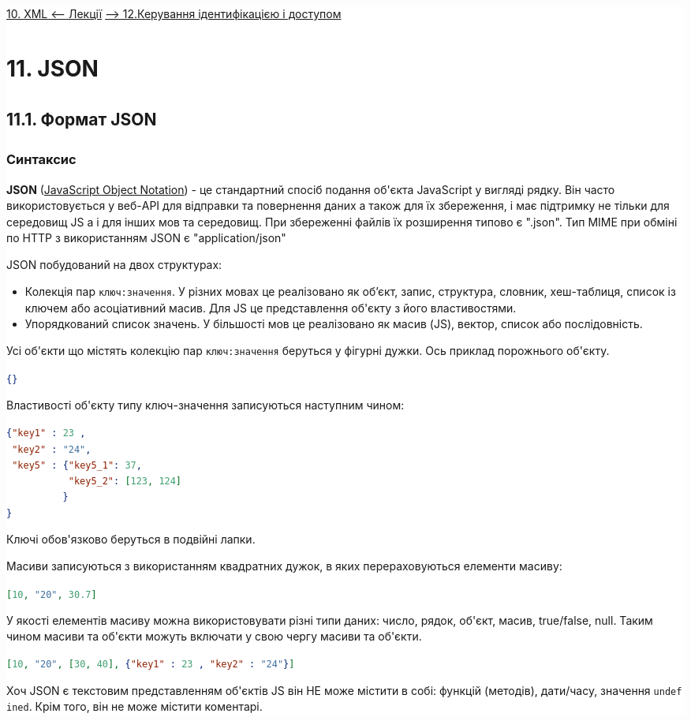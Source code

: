 [10. XML <--   ](10.md) [Лекції](README.md) [   --> 12.Керування ідентифікацією і доступом](12.md)

# 11. JSON

## 11.1. Формат JSON

### Синтаксис

**JSON** ([JavaScript Object Notation](https://www.json.org/json-uk.html)) - це стандартний спосіб подання об'єкта JavaScript у вигляді рядку. Він часто використовується у веб-API для відправки та повернення даних а також для їх збереження, і має підтримку не тільки для середовищ JS а і для інших мов та середовищ.  При збереженні файлів їх розширення типово є ".json". Тип MIME при обміні по HTTP з використанням JSON є  "application/json" 

JSON побудований на двох структурах:

- Колекція пар `ключ:значення`. У різних мовах це реалізовано як об’єкт, запис, структура, словник, хеш-таблиця, список із ключем або асоціативний масив. Для JS це представлення об'єкту з його властивостями. 
- Упорядкований список значень. У більшості мов це реалізовано як масив (JS), вектор, список або послідовність.

Усі об'єкти що містять колекцію пар `ключ:значення`  беруться у фігурні дужки. Ось приклад порожнього об'єкту.

```json
{}
```

Властивості об'єкту типу ключ-значення записуються наступним чином:

```json
{"key1" : 23 , 
 "key2" : "24", 
 "key5" : {"key5_1": 37, 
           "key5_2": [123, 124]
          }
}
```

Ключі обов'язково беруться в подвійні лапки.

Масиви записуються з використанням квадратних дужок, в яких перераховуються елементи масиву:

```json
[10, "20", 30.7]
```

У якості елементів масиву можна використовувати різні типи даних: число, рядок, об'єкт, масив, true/false, null. Таким чином масиви та об'єкти можуть включати у свою чергу масиви та об'єкти.

```json
[10, "20", [30, 40], {"key1" : 23 , "key2" : "24"}]
```

Хоч JSON є текстовим представленням об'єктів JS він НЕ може містити в собі: функцій (методів), дати/часу, значення `undefined`. Крім того, він не може містити коментарі.
